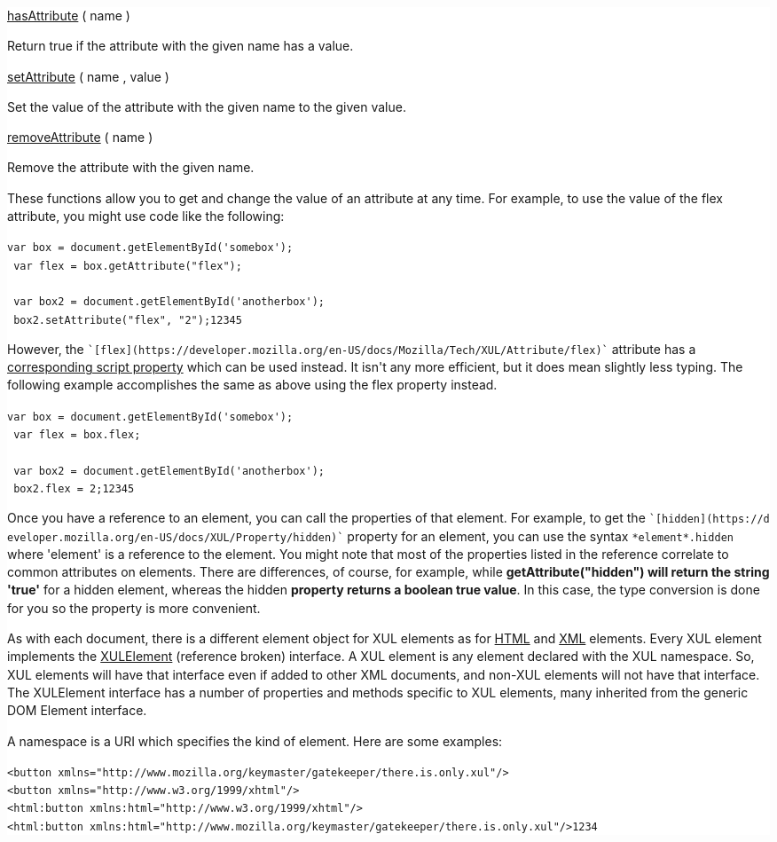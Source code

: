 [hasAttribute](https://developer.mozilla.org/en/DOM/element.hasAttribute) ( name )

Return true if the attribute with the given name has a value.

[setAttribute](https://developer.mozilla.org/en/DOM/element.setAttribute) ( name , value )

Set the value of the attribute with the given name to the given value.

[removeAttribute](https://developer.mozilla.org/en/DOM/element.removeAttribute) ( name )

Remove the attribute with the given name.

These functions allow you to get and change the value of an attribute at any time. For example, to use the value of the flex attribute, you might use code like the following:

```
var box = document.getElementById('somebox');
 var flex = box.getAttribute("flex");

 var box2 = document.getElementById('anotherbox');
 box2.setAttribute("flex", "2");12345
```

However, the `` `[flex](https://developer.mozilla.org/en-US/docs/Mozilla/Tech/XUL/Attribute/flex)` `` attribute has a [corresponding script property](https://developer.mozilla.org/en/XUL/Property/flex) which can be used instead. It isn't any more efficient, but it does mean slightly less typing. The following example accomplishes the same as above using the flex property instead.

```
var box = document.getElementById('somebox');
 var flex = box.flex;

 var box2 = document.getElementById('anotherbox');
 box2.flex = 2;12345
```

Once you have a reference to an element, you can call the properties of that element. For example, to get the `` `[hidden](https://developer.mozilla.org/en-US/docs/XUL/Property/hidden)` `` property for an element, you can use the syntax `*element*.hidden` where 'element' is a reference to the element. You might note that most of the properties listed in the reference correlate to common attributes on elements. There are differences, of course, for example, while **getAttribute("hidden") will return the string 'true'** for a hidden element, whereas the hidden **property returns a boolean true value**. In this case, the type conversion is done for you so the property is more convenient.

As with each document, there is a different element object for XUL elements as for [HTML](https://developer.mozilla.org/en/HTML) and [XML](https://developer.mozilla.org/en/XML) elements. Every XUL element implements the [XULElement](http://www.xulplanet.com/references/objref/XULElement.html) (reference broken) interface. A XUL element is any element declared with the XUL namespace. So, XUL elements will have that interface even if added to other XML documents, and non-XUL elements will not have that interface. The XULElement interface has a number of properties and methods specific to XUL elements, many inherited from the generic DOM Element interface.

A namespace is a URI which specifies the kind of element. Here are some examples:

```
<button xmlns="http://www.mozilla.org/keymaster/gatekeeper/there.is.only.xul"/>
<button xmlns="http://www.w3.org/1999/xhtml"/>
<html:button xmlns:html="http://www.w3.org/1999/xhtml"/>
<html:button xmlns:html="http://www.mozilla.org/keymaster/gatekeeper/there.is.only.xul"/>1234
```
